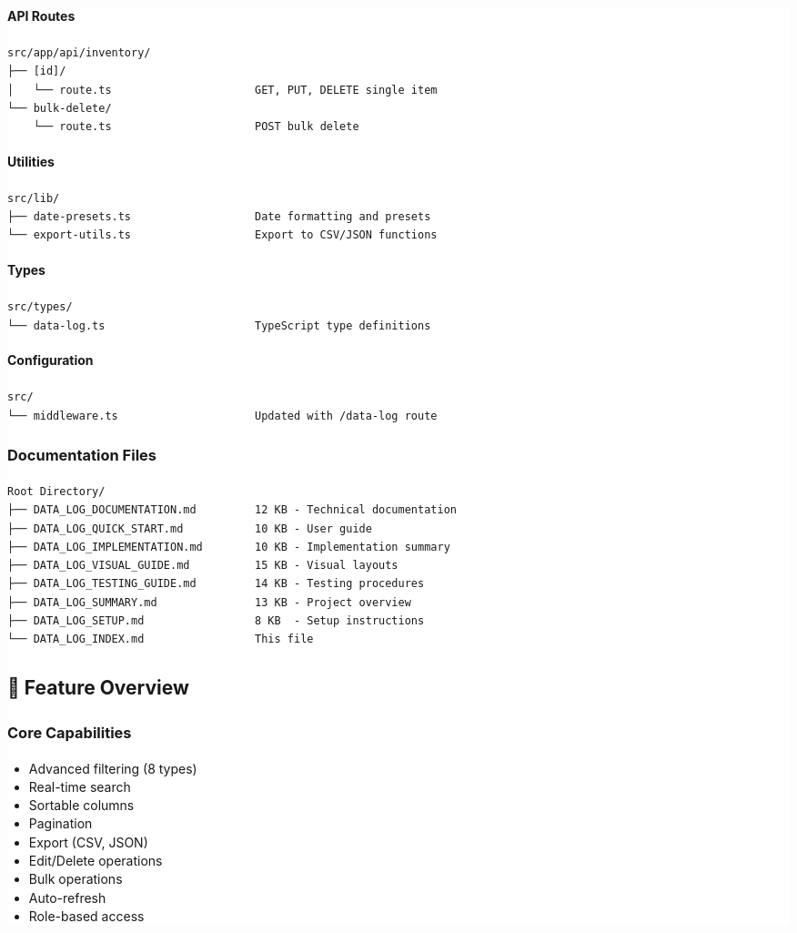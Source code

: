 #### API Routes
```
src/app/api/inventory/
├── [id]/
│   └── route.ts                      GET, PUT, DELETE single item
└── bulk-delete/
    └── route.ts                      POST bulk delete
```

#### Utilities
```
src/lib/
├── date-presets.ts                   Date formatting and presets
└── export-utils.ts                   Export to CSV/JSON functions
```

#### Types
```
src/types/
└── data-log.ts                       TypeScript type definitions
```

#### Configuration
```
src/
└── middleware.ts                     Updated with /data-log route
```

### Documentation Files

```
Root Directory/
├── DATA_LOG_DOCUMENTATION.md         12 KB - Technical documentation
├── DATA_LOG_QUICK_START.md           10 KB - User guide
├── DATA_LOG_IMPLEMENTATION.md        10 KB - Implementation summary
├── DATA_LOG_VISUAL_GUIDE.md          15 KB - Visual layouts
├── DATA_LOG_TESTING_GUIDE.md         14 KB - Testing procedures
├── DATA_LOG_SUMMARY.md               13 KB - Project overview
├── DATA_LOG_SETUP.md                 8 KB  - Setup instructions
└── DATA_LOG_INDEX.md                 This file
```

## 🎯 Feature Overview

### Core Capabilities
- Advanced filtering (8 types)
- Real-time search
- Sortable columns
- Pagination
- Export (CSV, JSON)
- Edit/Delete operations
- Bulk operations
- Auto-refresh
- Role-based access

